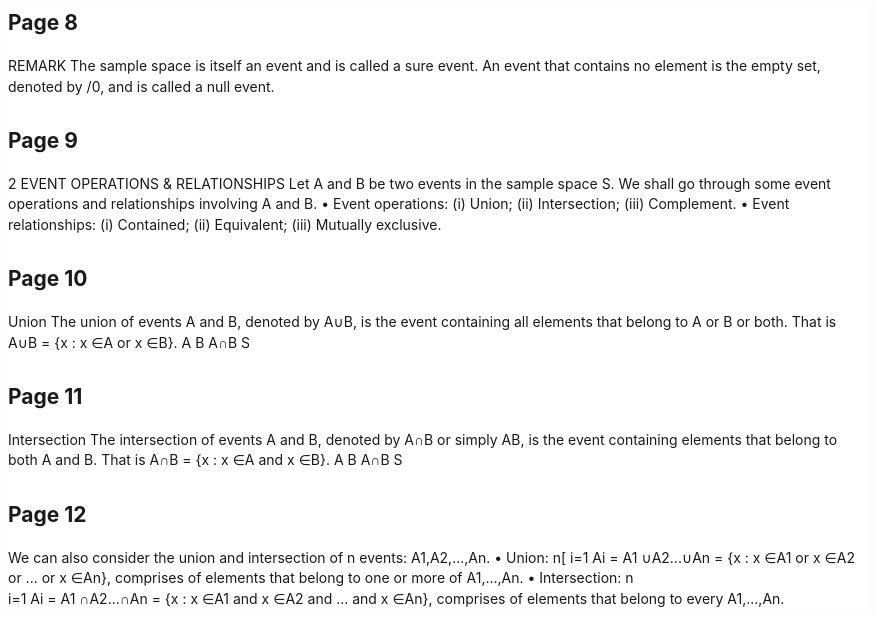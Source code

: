 ## Page 8

REMARK
The sample space is itself an event and is called a sure event.
An event that contains no element is the empty set, denoted by /0, and is called a
null event.

## Page 9

2
EVENT OPERATIONS & RELATIONSHIPS
Let A and B be two events in the sample space S. We shall go through
some event operations and relationships involving A and B.
• Event operations:
(i) Union;
(ii) Intersection;
(iii) Complement.
• Event relationships:
(i) Contained;
(ii) Equivalent;
(iii) Mutually exclusive.

## Page 10

Union
The union of events A and B, denoted by A∪B, is the event containing
all elements that belong to A or B or both. That is
A∪B = {x : x ∈A or x ∈B}.
A
B
A∩B
S

## Page 11

Intersection
The intersection of events A and B, denoted by A∩B or simply AB, is
the event containing elements that belong to both A and B. That is
A∩B = {x : x ∈A and x ∈B}.
A
B
A∩B
S

## Page 12

We can also consider the union and intersection of n events: A1,A2,...,An.
• Union:
n[
i=1
Ai = A1 ∪A2...∪An = {x : x ∈A1 or x ∈A2 or ... or x ∈An},
comprises of elements that belong to one or more of A1,...,An.
• Intersection:
n\
i=1
Ai = A1 ∩A2...∩An = {x : x ∈A1 and x ∈A2 and ... and x ∈An},
comprises of elements that belong to every A1,...,An.

